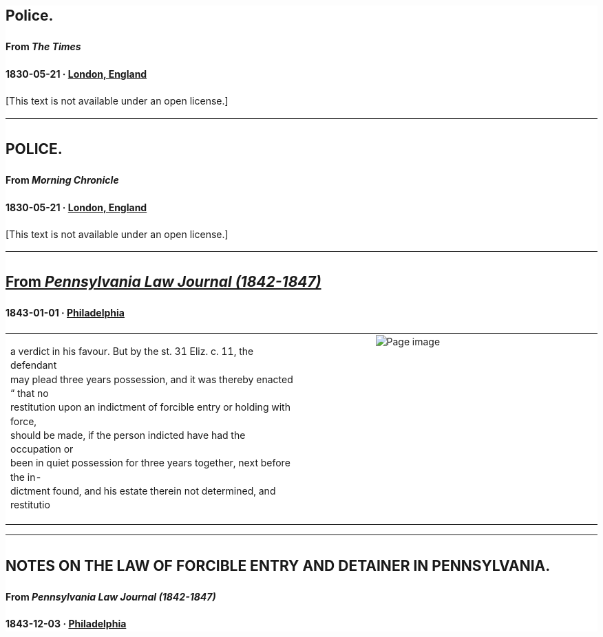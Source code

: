 
## Police.

#### From _The Times_

#### 1830-05-21 &middot; [London, England](http://dbpedia.org/resource/London)

[This text is not available under an open license.]

---

## POLICE.

#### From _Morning Chronicle_

#### 1830-05-21 &middot; [London, England](http://dbpedia.org/resource/London)

[This text is not available under an open license.]

---

## [From _Pennsylvania Law Journal (1842-1847)_](https://archive.org/details/sim_american-law-journal_1843_2_1-26/page/n395/mode/1up?view=theater)

#### 1843-01-01 &middot; [Philadelphia](http://dbpedia.org/resource/Philadelphia)

<table style="width: 100%;"><tr><td style="width: 50%">

  
a verdict in his favour. But by the st. 31 Eliz. c. 11, the defendant  
may plead three years possession, and it was thereby enacted “ that no  
restitution upon an indictment of forcible entry or holding with force,  
should be made, if the person indicted have had the occupation or  
been in quiet possession for three years together, next before the in-  
dictment found, and his estate therein not determined, and restitutio
</td><td style="width: 50%; max-height: 75%; margin: auto; display: block;">
<img alt="Page image" src="https://iiif.archive.org/image/iiif/2/sim_american-law-journal_1843_2_1-26%2Fsim_american-law-journal_1843_2_1-26_jp2.zip%2Fsim_american-law-journal_1843_2_1-26_jp2%2Fsim_american-law-journal_1843_2_1-26_0395.jp2/pct:12.702702702702704,44.089366515837106,72.07207207207207,9.247737556561086/600,/0/default.jpg"/>
</td>
</tr></table>

---

## NOTES ON THE LAW OF FORCIBLE ENTRY AND DETAINER IN PENNSYLVANIA.

#### From _Pennsylvania Law Journal (1842-1847)_

#### 1843-12-03 &middot; [Philadelphia](http://dbpedia.org/resource/Philadelphia)

